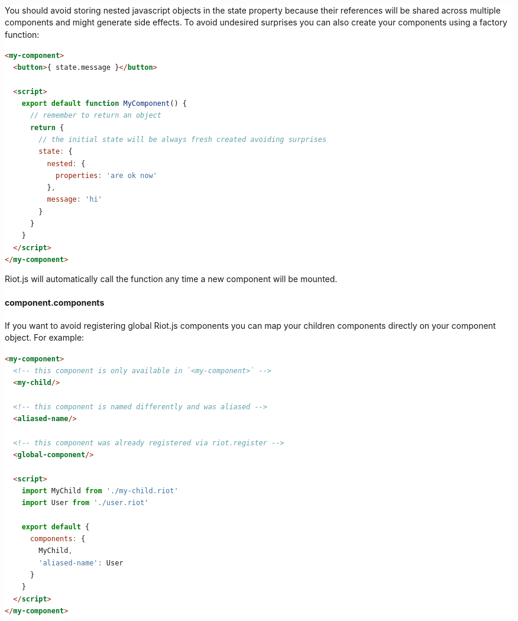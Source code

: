 You should avoid storing nested javascript objects in the state property because their references will be shared across multiple components and might generate side effects. To avoid undesired surprises you can also create your components using a factory function:

```html
<my-component>
  <button>{ state.message }</button>

  <script>
    export default function MyComponent() {
      // remember to return an object
      return {
        // the initial state will be always fresh created avoiding surprises
        state: {
          nested: {
            properties: 'are ok now'
          },
          message: 'hi'
        }
      }
    }
  </script>
</my-component>
```

Riot.js will automatically call the function any time a new component will be mounted.

#### component.components

If you want to avoid registering global Riot.js components you can map your children components directly on your component object. For example:

```html
<my-component>
  <!-- this component is only available in `<my-component>` -->
  <my-child/>

  <!-- this component is named differently and was aliased -->
  <aliased-name/>

  <!-- this component was already registered via riot.register -->
  <global-component/>

  <script>
    import MyChild from './my-child.riot'
    import User from './user.riot'

    export default {
      components: {
        MyChild,
        'aliased-name': User
      }
    }
  </script>
</my-component>
```
